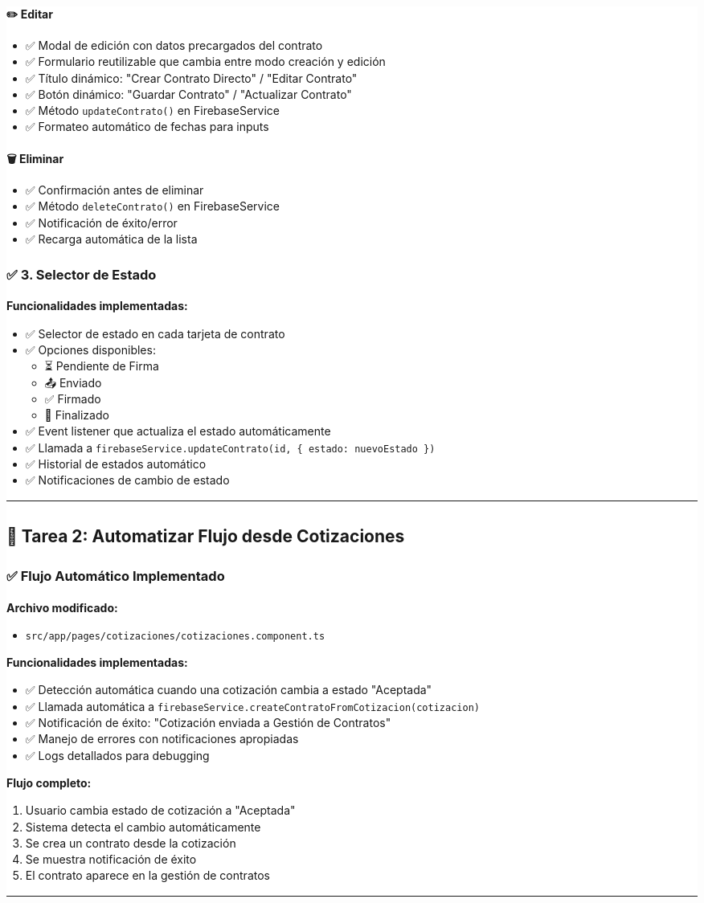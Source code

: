 #### ✏️ Editar
- ✅ Modal de edición con datos precargados del contrato
- ✅ Formulario reutilizable que cambia entre modo creación y edición
- ✅ Título dinámico: "Crear Contrato Directo" / "Editar Contrato"
- ✅ Botón dinámico: "Guardar Contrato" / "Actualizar Contrato"
- ✅ Método `updateContrato()` en FirebaseService
- ✅ Formateo automático de fechas para inputs

#### 🗑️ Eliminar
- ✅ Confirmación antes de eliminar
- ✅ Método `deleteContrato()` en FirebaseService
- ✅ Notificación de éxito/error
- ✅ Recarga automática de la lista

### ✅ 3. Selector de Estado

**Funcionalidades implementadas:**
- ✅ Selector de estado en cada tarjeta de contrato
- ✅ Opciones disponibles:
  - ⏳ Pendiente de Firma
  - 📤 Enviado
  - ✅ Firmado
  - 🎉 Finalizado
- ✅ Event listener que actualiza el estado automáticamente
- ✅ Llamada a `firebaseService.updateContrato(id, { estado: nuevoEstado })`
- ✅ Historial de estados automático
- ✅ Notificaciones de cambio de estado

---

## 🎯 Tarea 2: Automatizar Flujo desde Cotizaciones

### ✅ Flujo Automático Implementado

**Archivo modificado:**
- `src/app/pages/cotizaciones/cotizaciones.component.ts`

**Funcionalidades implementadas:**
- ✅ Detección automática cuando una cotización cambia a estado "Aceptada"
- ✅ Llamada automática a `firebaseService.createContratoFromCotizacion(cotizacion)`
- ✅ Notificación de éxito: "Cotización enviada a Gestión de Contratos"
- ✅ Manejo de errores con notificaciones apropiadas
- ✅ Logs detallados para debugging

**Flujo completo:**
1. Usuario cambia estado de cotización a "Aceptada"
2. Sistema detecta el cambio automáticamente
3. Se crea un contrato desde la cotización
4. Se muestra notificación de éxito
5. El contrato aparece en la gestión de contratos

---
